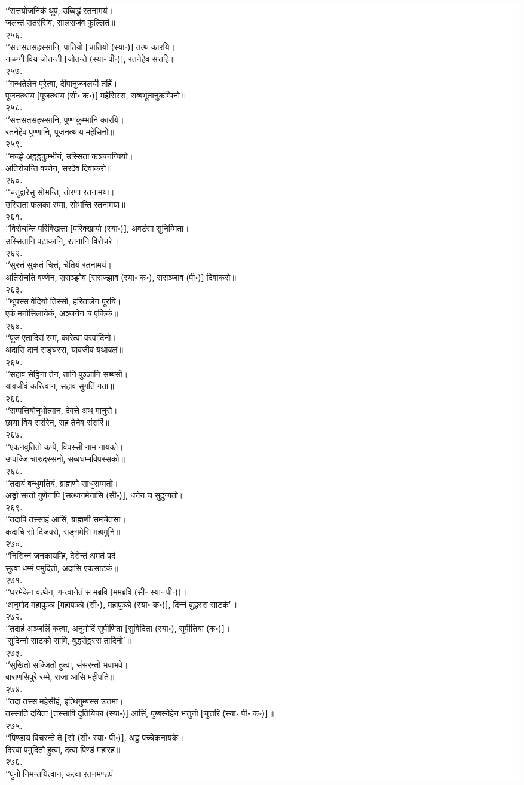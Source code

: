 ‘‘सत्तयोजनिकं थूपं, उब्बिद्धं रतनामयं।  
जलन्तं सतरंसिंव, सालराजंव फुल्‍लितं॥  
२५६.  
‘‘सत्तसतसहस्सानि, पातियो [चातियो (स्या॰)] तत्थ कारयि।  
नळग्गी विय जोतन्ती [जोतन्ते (स्या॰ पी॰)], रतनेहेव सत्तहि॥  
२५७.  
‘‘गन्धतेलेन पूरेत्वा, दीपानुज्‍जलयी तहिं।  
पूजनत्थाय [पूजत्थाय (सी॰ क॰)] महेसिस्स, सब्बभूतानुकम्पिनो॥  
२५८.  
‘‘सत्तसतसहस्सानि, पुण्णकुम्भानि कारयि।  
रतनेहेव पुण्णानि, पूजनत्थाय महेसिनो॥  
२५९.  
‘‘मज्झे अट्ठट्ठकुम्भीनं, उस्सिता कञ्‍चनग्घियो।  
अतिरोचन्ति वण्णेन, सरदेव दिवाकरो॥  
२६०.  
‘‘चतुद्वारेसु सोभन्ति, तोरणा रतनामया।  
उस्सिता फलका रम्मा, सोभन्ति रतनामया॥  
२६१.  
‘‘विरोचन्ति परिक्खित्ता [परिक्खायो (स्या॰)], अवटंसा सुनिम्मिता।  
उस्सितानि पटाकानि, रतनानि विरोचरे॥  
२६२.  
‘‘सुरत्तं सुकतं चित्तं, चेतियं रतनामयं।  
अतिरोचति वण्णेन, ससञ्झोव [ससज्झाव (स्या॰ क॰), ससञ्‍जाव (पी॰)] दिवाकरो॥  
२६३.  
‘‘थूपस्स वेदियो तिस्सो, हरितालेन पूरयि।  
एकं मनोसिलायेकं, अञ्‍जनेन च एकिकं॥  
२६४.  
‘‘पूजं एतादिसं रम्मं, कारेत्वा वरवादिनो।  
अदासि दानं सङ्घस्स, यावजीवं यथाबलं॥  
२६५.  
‘‘सहाव सेट्ठिना तेन, तानि पुञ्‍ञानि सब्बसो।  
यावजीवं करित्वान, सहाव सुगतिं गता॥  
२६६.  
‘‘सम्पत्तियोनुभोत्वान, देवत्ते अथ मानुसे।  
छाया विय सरीरेन, सह तेनेव संसरिं॥  
२६७.  
‘‘एकनवुतितो कप्पे, विपस्सी नाम नायको।  
उप्पज्‍जि चारुदस्सनो, सब्बधम्मविपस्सको॥  
२६८.  
‘‘तदायं बन्धुमतियं, ब्राह्मणो साधुसम्मतो।  
अड्ढो सन्तो गुणेनापि [सत्थागमेनासि (सी॰)], धनेन च सुदुग्गतो॥  
२६९.  
‘‘तदापि तस्साहं आसिं, ब्राह्मणी समचेतसा।  
कदाचि सो दिजवरो, सङ्गमेसि महामुनिं॥  
२७०.  
‘‘निसिन्‍नं जनकायम्हि, देसेन्तं अमतं पदं।  
सुत्वा धम्मं पमुदितो, अदासि एकसाटकं॥  
२७१.  
‘‘घरमेकेन वत्थेन, गन्त्वानेतं स मब्रवि [ममब्रवि (सी॰ स्या॰ पी॰)]।  
‘अनुमोद महापुञ्‍ञं [महापञ्‍ञे (सी॰), महापुञ्‍ञे (स्या॰ क॰)], दिन्‍नं बुद्धस्स साटकं’॥  
२७२.  
‘‘तदाहं अञ्‍जलिं कत्वा, अनुमोदिं सुपीणिता [सुविदिता (स्या॰), सुपीतिया (क॰)]।  
‘सुदिन्‍नो साटको सामि, बुद्धसेट्ठस्स तादिनो’॥  
२७३.  
‘‘सुखितो सज्‍जितो हुत्वा, संसरन्तो भवाभवे।  
बाराणसिपुरे रम्मे, राजा आसि महीपति॥  
२७४.  
‘‘तदा तस्स महेसीहं, इत्थिगुम्बस्स उत्तमा।  
तस्साति दयिता [तस्सावि दुतियिका (स्या॰)] आसिं, पुब्बस्नेहेन भत्तुनो [चुत्तरि (स्या॰ पी॰ क॰)]॥  
२७५.  
‘‘पिण्डाय विचरन्ते ते [सो (सी॰ स्या॰ पी॰)], अट्ठ पच्‍चेकनायके।  
दिस्वा पमुदितो हुत्वा, दत्वा पिण्डं महारहं॥  
२७६.  
‘‘पुनो निमन्तयित्वान, कत्वा रतनमण्डपं।  